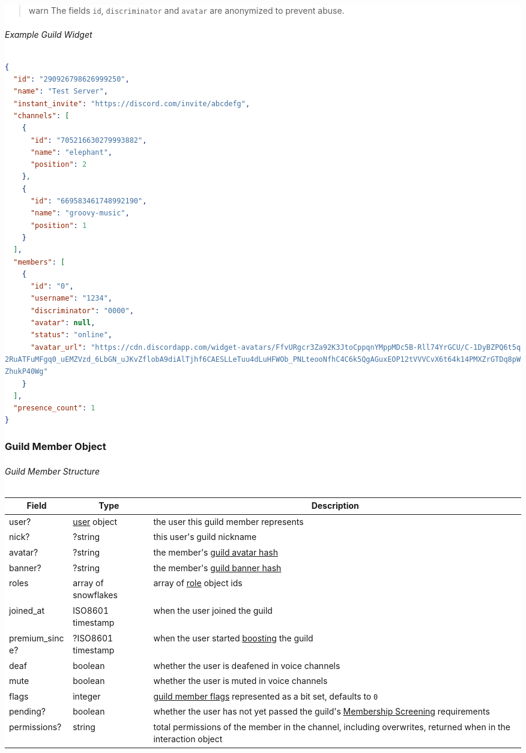 > warn
> The fields `id`, `discriminator` and `avatar` are anonymized to prevent abuse.

###### Example Guild Widget

```json
{
  "id": "290926798626999250",
  "name": "Test Server",
  "instant_invite": "https://discord.com/invite/abcdefg",
  "channels": [
    {
      "id": "705216630279993882",
      "name": "elephant",
      "position": 2
    },
    {
      "id": "669583461748992190",
      "name": "groovy-music",
      "position": 1
    }
  ],
  "members": [
    {
      "id": "0",
      "username": "1234",
      "discriminator": "0000",
      "avatar": null,
      "status": "online",
      "avatar_url": "https://cdn.discordapp.com/widget-avatars/FfvURgcr3Za92K3JtoCppqnYMppMDc5B-Rll74YrGCU/C-1DyBZPQ6t5q2RuATFuMFgq0_uEMZVzd_6LbGN_uJKvZflobA9diAlTjhf6CAESLLeTuu4dLuHFWOb_PNLteooNfhC4C6k5QgAGuxEOP12tVVVCvX6t64k14PMXZrGTDq8pWZhukP40Wg"
    }
  ],
  "presence_count": 1
}
```

### Guild Member Object

###### Guild Member Structure

| Field                         | Type                                                                                 | Description                                                                                                                                                                                                             |
|-------------------------------|--------------------------------------------------------------------------------------|-------------------------------------------------------------------------------------------------------------------------------------------------------------------------------------------------------------------------|
| user?                         | [user](/docs/resources/user#user-object) object                                      | the user this guild member represents                                                                                                                                                                                   |
| nick?                         | ?string                                                                              | this user's guild nickname                                                                                                                                                                                              |
| avatar?                       | ?string                                                                              | the member's [guild avatar hash](/docs/reference#image-formatting)                                                                                                                                                      |
| banner?                       | ?string                                                                              | the member's [guild banner hash](/docs/reference#image-formatting)                                                                                                                                                      |
| roles                         | array of snowflakes                                                                  | array of [role](/docs/topics/permissions#role-object) object ids                                                                                                                                                        |
| joined_at                     | ISO8601 timestamp                                                                    | when the user joined the guild                                                                                                                                                                                          |
| premium_since?                | ?ISO8601 timestamp                                                                   | when the user started [boosting](https://support.discord.com/hc/en-us/articles/360028038352) the guild                                                                                                                  |
| deaf                          | boolean                                                                              | whether the user is deafened in voice channels                                                                                                                                                                          |
| mute                          | boolean                                                                              | whether the user is muted in voice channels                                                                                                                                                                             |
| flags                         | integer                                                                              | [guild member flags](/docs/resources/guild#guild-member-object-guild-member-flags) represented as a bit set, defaults to `0`                                                                                            |
| pending?                      | boolean                                                                              | whether the user has not yet passed the guild's [Membership Screening](/docs/resources/guild#membership-screening-object) requirements                                                                                  |
| permissions?                  | string                                                                               | total permissions of the member in the channel, including overwrites, returned when in the interaction object                                                                                                           |